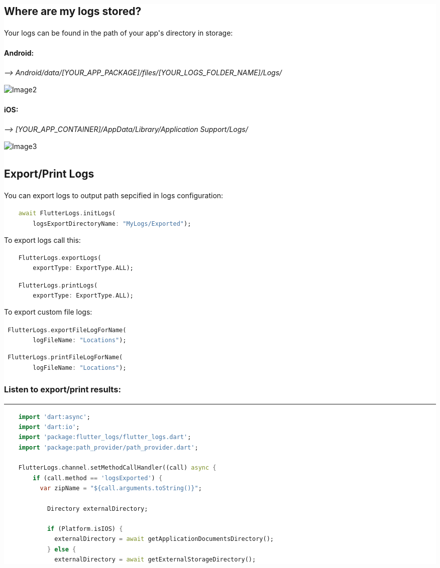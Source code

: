 Where are my logs stored?
 ------------------------------
 
 Your logs can be found in the path of your app's directory in storage:
 
 #### Android: 
 
*--> Android/data/[YOUR_APP_PACKAGE]/files/[YOUR_LOGS_FOLDER_NAME]/Logs/*
 
 ![Image2](pictures/picture2.png)
 
 #### iOS: 
 
 *--> [YOUR_APP_CONTAINER]/AppData/Library/Application Support/Logs/*
  
  ![Image3](pictures/picture3.png)
 

Export/Print Logs
---------------------

You can export logs to output path sepcified in logs configuration:

```dart
    await FlutterLogs.initLogs(
        logsExportDirectoryName: "MyLogs/Exported");
```

To export logs call this:

```dart
    FlutterLogs.exportLogs(
        exportType: ExportType.ALL);
```

```dart
    FlutterLogs.printLogs(
        exportType: ExportType.ALL);
```

To export custom file logs:

```dart
 FlutterLogs.exportFileLogForName(
        logFileName: "Locations");
```

```dart
 FlutterLogs.printFileLogForName(
        logFileName: "Locations");
```

### Listen to export/print results:
-------------------------------------------

```dart
    import 'dart:async';
    import 'dart:io';
    import 'package:flutter_logs/flutter_logs.dart';
    import 'package:path_provider/path_provider.dart';

    FlutterLogs.channel.setMethodCallHandler((call) async {
        if (call.method == 'logsExported') {
          var zipName = "${call.arguments.toString()}";

            Directory externalDirectory;

            if (Platform.isIOS) {
              externalDirectory = await getApplicationDocumentsDirectory();
            } else {
              externalDirectory = await getExternalStorageDirectory();
```